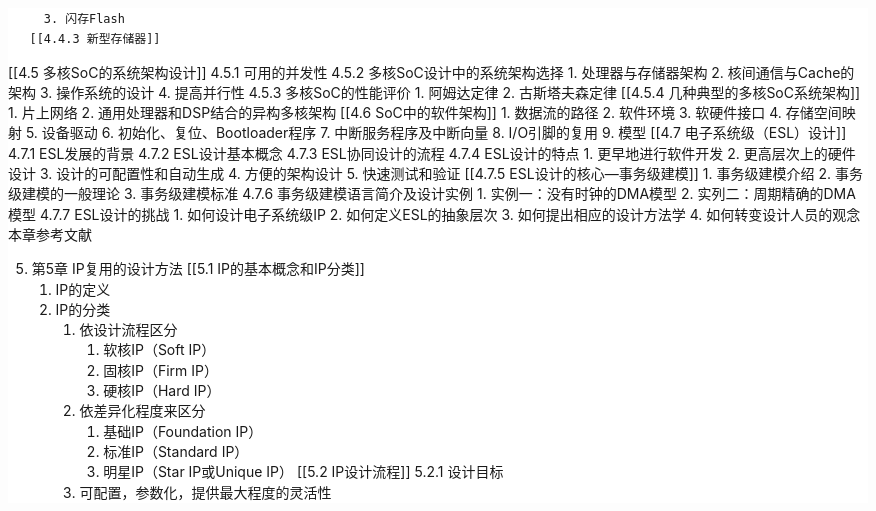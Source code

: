          3. 闪存Flash
       [[4.4.3 新型存储器]]
   [[4.5 多核SoC的系统架构设计]]
       4.5.1 可用的并发性
       4.5.2 多核SoC设计中的系统架构选择
         1. 处理器与存储器架构
         2. 核间通信与Cache的架构
         3. 操作系统的设计
         4. 提高并行性
       4.5.3 多核SoC的性能评价
         1. 阿姆达定律
         2. 古斯塔夫森定律
       [[4.5.4 几种典型的多核SoC系统架构]]
         1. 片上网络
         2. 通用处理器和DSP结合的异构多核架构
   [[4.6 SoC中的软件架构]]
         1. 数据流的路径
         2. 软件环境
         3. 软硬件接口
         4. 存储空间映射
         5. 设备驱动
         6. 初始化、复位、Bootloader程序
         7. 中断服务程序及中断向量
         8. I/O引脚的复用
         9. 模型
   [[4.7 电子系统级（ESL）设计]]
       4.7.1 ESL发展的背景
       4.7.2 ESL设计基本概念
       4.7.3 ESL协同设计的流程
       4.7.4 ESL设计的特点
         1. 更早地进行软件开发
         2. 更高层次上的硬件设计
         3. 设计的可配置性和自动生成
         4. 方便的架构设计
         5. 快速测试和验证
       [[4.7.5 ESL设计的核心—事务级建模]]
         1. 事务级建模介绍
         2. 事务级建模的一般理论
         3. 事务级建模标准
       4.7.6 事务级建模语言简介及设计实例
         1. 实例一：没有时钟的DMA模型
         2. 实列二：周期精确的DMA模型
       4.7.7 ESL设计的挑战
         1. 如何设计电子系统级IP
         2. 如何定义ESL的抽象层次
         3. 如何提出相应的设计方法学
         4. 如何转变设计人员的观念
   本章参考文献

5. 第5章 IP复用的设计方法
   [[5.1 IP的基本概念和IP分类]]
     1. IP的定义
     2. IP的分类
         1. 依设计流程区分
             1. 软核IP（Soft IP）
             2. 固核IP（Firm IP）
             3. 硬核IP（Hard IP）
         2. 依差异化程度来区分
             1. 基础IP（Foundation IP）
             2. 标准IP（Standard IP）
             3. 明星IP（Star IP或Unique IP）
   [[5.2 IP设计流程]]
       5.2.1 设计目标
          1.  可配置，参数化，提供最大程度的灵活性